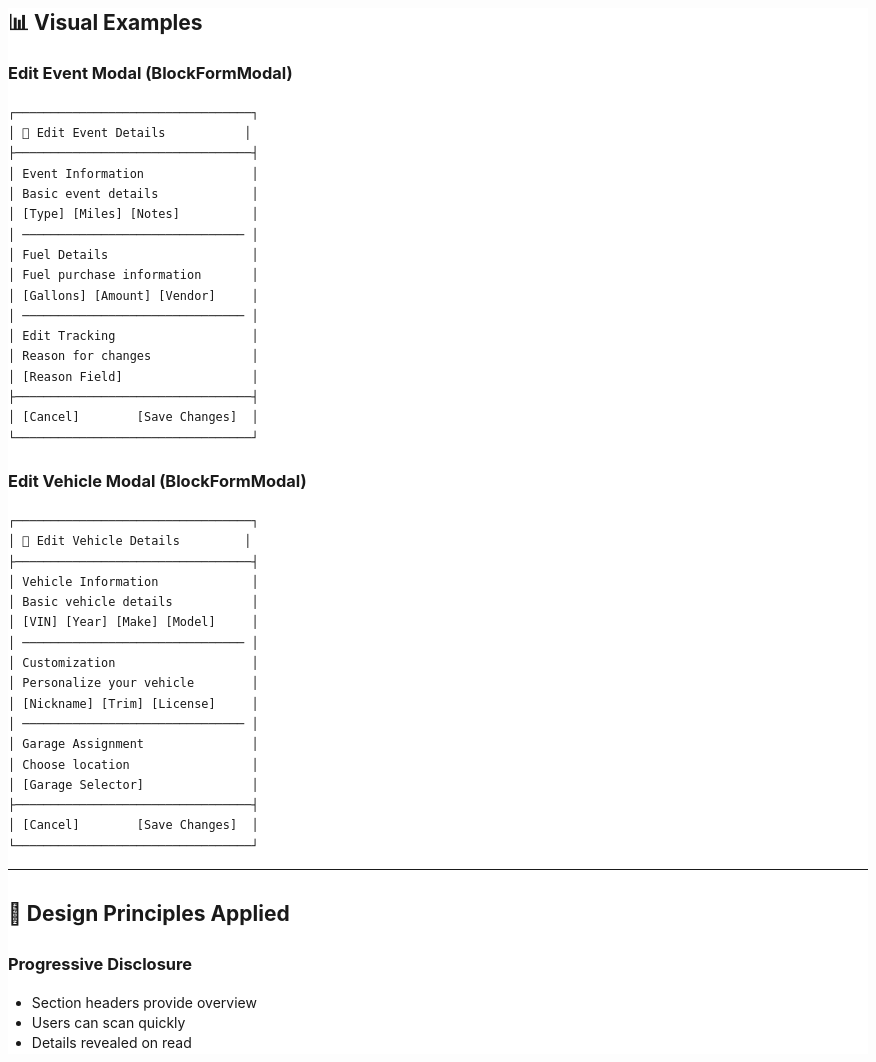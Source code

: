 
## 📊 **Visual Examples**

### **Edit Event Modal (BlockFormModal)**
```
┌─────────────────────────────────┐
│ 🔵 Edit Event Details           │
├─────────────────────────────────┤
│ Event Information               │
│ Basic event details             │
│ [Type] [Miles] [Notes]          │
│ ─────────────────────────────── │
│ Fuel Details                    │
│ Fuel purchase information       │
│ [Gallons] [Amount] [Vendor]     │
│ ─────────────────────────────── │
│ Edit Tracking                   │
│ Reason for changes              │
│ [Reason Field]                  │
├─────────────────────────────────┤
│ [Cancel]        [Save Changes]  │
└─────────────────────────────────┘
```

### **Edit Vehicle Modal (BlockFormModal)**
```
┌─────────────────────────────────┐
│ 🚗 Edit Vehicle Details         │
├─────────────────────────────────┤
│ Vehicle Information             │
│ Basic vehicle details           │
│ [VIN] [Year] [Make] [Model]     │
│ ─────────────────────────────── │
│ Customization                   │
│ Personalize your vehicle        │
│ [Nickname] [Trim] [License]     │
│ ─────────────────────────────── │
│ Garage Assignment               │
│ Choose location                 │
│ [Garage Selector]               │
├─────────────────────────────────┤
│ [Cancel]        [Save Changes]  │
└─────────────────────────────────┘
```

---

## 🎨 **Design Principles Applied**

### **Progressive Disclosure**
- Section headers provide overview
- Users can scan quickly
- Details revealed on read
